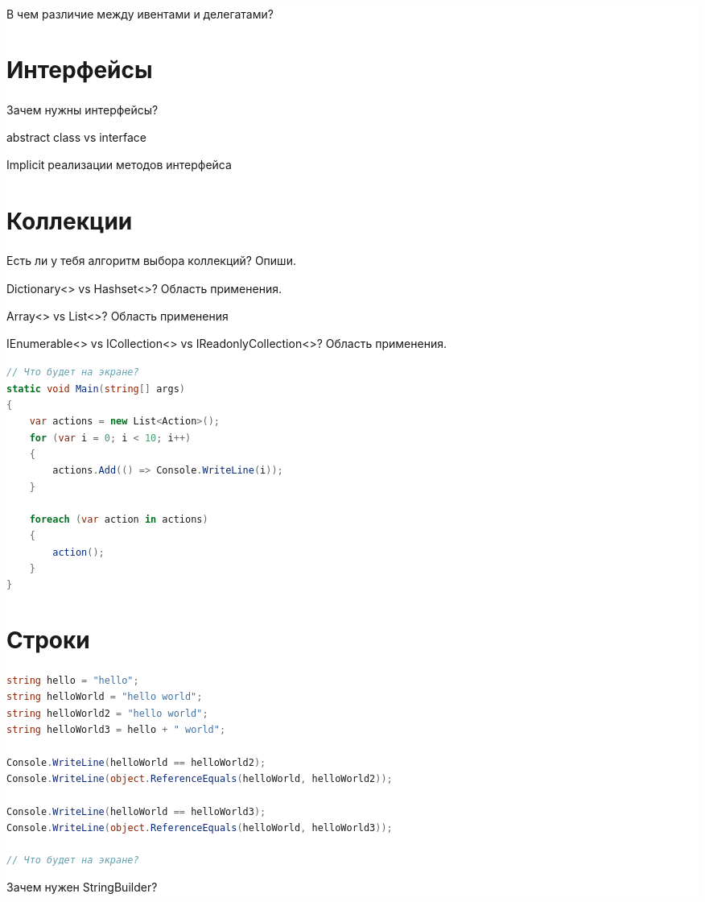 В чем различие между ивентами и делегатами?

# Интерфейсы
Зачем нужны интерфейсы?

abstract class vs interface

Implicit реализации методов интерфейса

# Коллекции
Есть ли у тебя алгоритм выбора коллекций? Опиши.

Dictionary<> vs Hashset<>? Область применения.

Array<> vs List<>? Область применения

IEnumerable<> vs ICollection<> vs IReadonlyCollection<>? Область применения.

```cs
// Что будет на экране?
static void Main(string[] args)
{
    var actions = new List<Action>();
    for (var i = 0; i < 10; i++)
    {
        actions.Add(() => Console.WriteLine(i));
    }

    foreach (var action in actions)
    {
        action();
    }
}
```

# Строки
```cs
string hello = "hello";
string helloWorld = "hello world";
string helloWorld2 = "hello world";
string helloWorld3 = hello + " world";

Console.WriteLine(helloWorld == helloWorld2);
Console.WriteLine(object.ReferenceEquals(helloWorld, helloWorld2));

Console.WriteLine(helloWorld == helloWorld3);
Console.WriteLine(object.ReferenceEquals(helloWorld, helloWorld3));

// Что будет на экране?
```

Зачем нужен StringBuilder?
